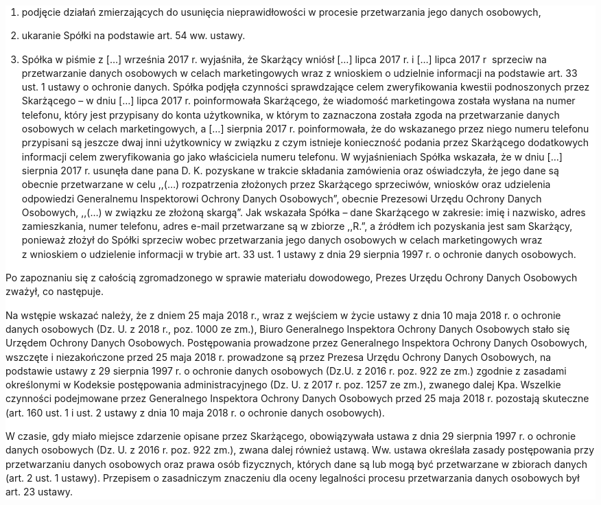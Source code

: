 
1. podjęcie działań zmierzających do usunięcia nieprawidłowości w procesie przetwarzania jego danych osobowych,
2. ukaranie Spółki na podstawie art. 54 ww. ustawy.


3. Spółka w piśmie z […] września 2017 r. wyjaśniła, że Skarżący wniósł […] lipca 2017 r. i […] lipca 2017 r  sprzeciw na przetwarzanie danych osobowych w celach marketingowych wraz z wnioskiem o udzielnie informacji na podstawie art. 33 ust. 1 ustawy o ochronie danych. Spółka podjęła czynności sprawdzające celem zweryfikowania kwestii podnoszonych przez Skarżącego – w dniu […] lipca 2017 r. poinformowała Skarżącego, że wiadomość marketingowa została wysłana na numer telefonu, który jest przypisany do konta użytkownika, w którym to zaznaczona została zgoda na przetwarzanie danych osobowych w celach marketingowych, a […] sierpnia 2017 r. poinformowała, że do wskazanego przez niego numeru telefonu przypisani są jeszcze dwaj inni użytkownicy w związku z czym istnieje konieczność podania przez Skarżącego dodatkowych informacji celem zweryfikowania go jako właściciela numeru telefonu. W wyjaśnieniach Spółka wskazała, że w dniu […] sierpnia 2017 r. usunęła dane pana D. K. pozyskane w trakcie składania zamówienia oraz oświadczyła, że jego dane są obecnie przetwarzane w celu ,,(…) rozpatrzenia złożonych przez Skarżącego sprzeciwów, wniosków oraz udzielenia odpowiedzi Generalnemu Inspektorowi Ochrony Danych Osobowych”, obecnie Prezesowi Urzędu Ochrony Danych Osobowych, ,,(…) w związku ze złożoną skargą”. Jak wskazała Spółka – dane Skarżącego w zakresie: imię i nazwisko, adres zamieszkania, numer telefonu, adres e-mail przetwarzane są w zbiorze ,,R.”, a źródłem ich pozyskania jest sam Skarżący, ponieważ złożył do Spółki sprzeciw wobec przetwarzania jego danych osobowych w celach marketingowych wraz z wnioskiem o udzielenie informacji w trybie art. 33 ust. 1 ustawy z dnia 29 sierpnia 1997 r. o ochronie danych osobowych.


Po zapoznaniu się z całością zgromadzonego w sprawie materiału dowodowego, Prezes Urzędu Ochrony Danych Osobowych zważył, co następuje.


Na wstępie wskazać należy, że z dniem 25 maja 2018 r., wraz z wejściem w życie ustawy z dnia 10 maja 2018 r. o ochronie danych osobowych (Dz. U. z 2018 r., poz. 1000 ze zm.), Biuro Generalnego Inspektora Ochrony Danych Osobowych stało się Urzędem Ochrony Danych Osobowych. Postępowania prowadzone przez Generalnego Inspektora Ochrony Danych Osobowych, wszczęte i niezakończone przed 25 maja 2018 r. prowadzone są przez Prezesa Urzędu Ochrony Danych Osobowych, na podstawie ustawy z 29 sierpnia 1997 r. o ochronie danych osobowych (Dz.U. z 2016 r. poz. 922 ze zm.) zgodnie z zasadami określonymi w Kodeksie postępowania administracyjnego (Dz. U. z 2017 r. poz. 1257 ze zm.), zwanego dalej Kpa. Wszelkie czynności podejmowane przez Generalnego Inspektora Ochrony Danych Osobowych przed 25 maja 2018 r. pozostają skuteczne (art. 160 ust. 1 i ust. 2 ustawy z dnia 10 maja 2018 r. o ochronie danych osobowych).


W czasie, gdy miało miejsce zdarzenie opisane przez Skarżącego, obowiązywała ustawa z dnia 29 sierpnia 1997 r. o ochronie danych osobowych (Dz. U. z 2016 r. poz. 922 zm.), zwana dalej również ustawą. Ww. ustawa określała zasady postępowania przy przetwarzaniu danych osobowych oraz prawa osób fizycznych, których dane są lub mogą być przetwarzane w zbiorach danych (art. 2 ust. 1 ustawy). Przepisem o zasadniczym znaczeniu dla oceny legalności procesu przetwarzania danych osobowych był art. 23 ustawy.

